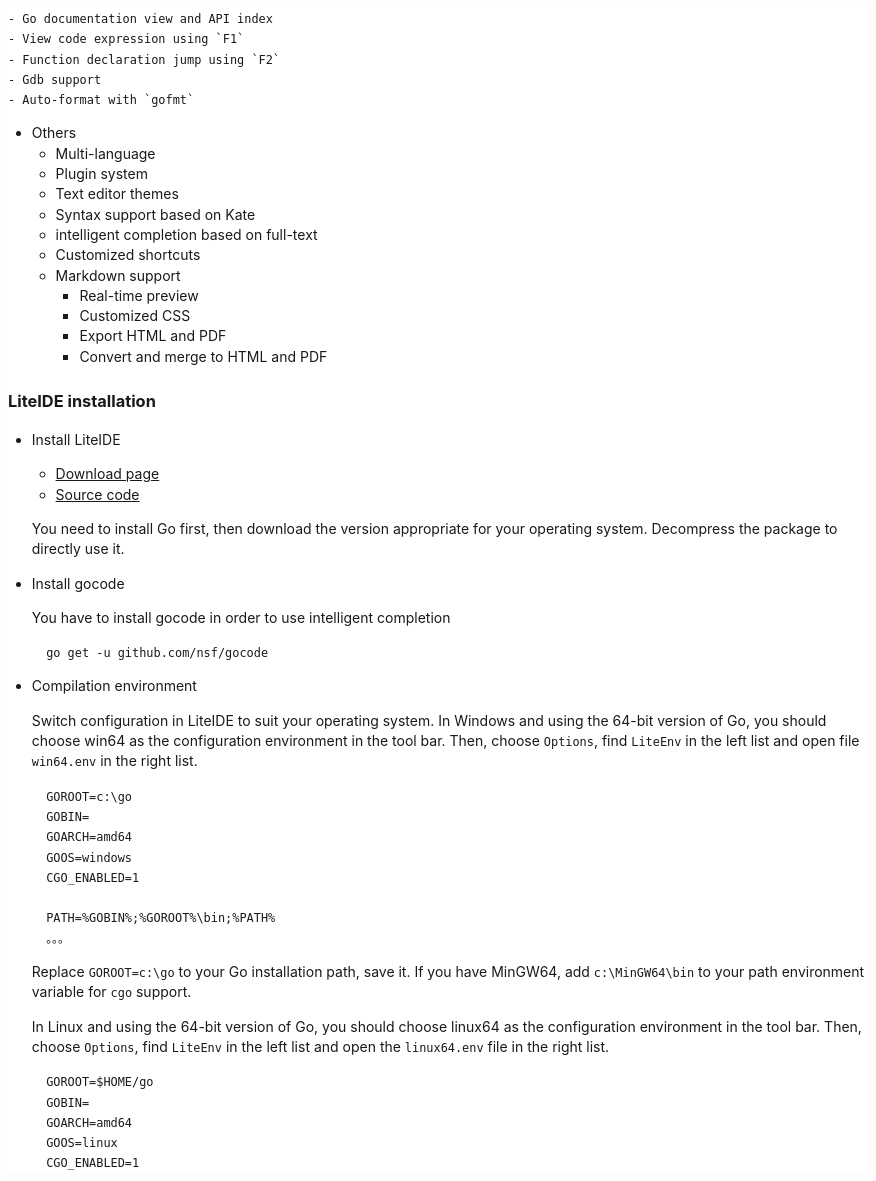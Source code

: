 	- Go documentation view and API index
	- View code expression using `F1`
	- Function declaration jump using `F2`
	- Gdb support
	- Auto-format with `gofmt`
- Others
	- Multi-language
	- Plugin system
	- Text editor themes
	- Syntax support based on Kate
	- intelligent completion based on full-text
	- Customized shortcuts
	- Markdown support
		- Real-time preview
		- Customized CSS
		- Export HTML and PDF
		- Convert and merge to HTML and PDF
		
### LiteIDE installation

- Install LiteIDE
	- [Download page](http://code.google.com/p/golangide)
	- [Source code](https://github.com/visualfc/liteide)
	
	You need to install Go first, then download the version appropriate for your operating system. Decompress the package to directly use it.
- Install gocode

	You have to install gocode in order to use intelligent completion
	
		go get -u github.com/nsf/gocode
		
- Compilation environment

	Switch configuration in LiteIDE to suit your operating system.
	In Windows and using the 64-bit version of Go, you should choose win64 as the configuration environment in the tool bar. Then, choose `Options`, find `LiteEnv` in the left list and open file `win64.env` in the right list.
	
		GOROOT=c:\go
		GOBIN=
		GOARCH=amd64
		GOOS=windows
		CGO_ENABLED=1

		PATH=%GOBIN%;%GOROOT%\bin;%PATH%
		。。。
	
	Replace `GOROOT=c:\go` to your Go installation path, save it. If you have MinGW64, add `c:\MinGW64\bin` to your path environment variable for `cgo` support.
	
	In Linux and using the 64-bit version of Go, you should choose linux64 as the configuration environment in the tool bar. Then, choose `Options`, find `LiteEnv` in the left list and open the `linux64.env` file in the right list.
	
		GOROOT=$HOME/go
		GOBIN=
		GOARCH=amd64
		GOOS=linux
		CGO_ENABLED=1
